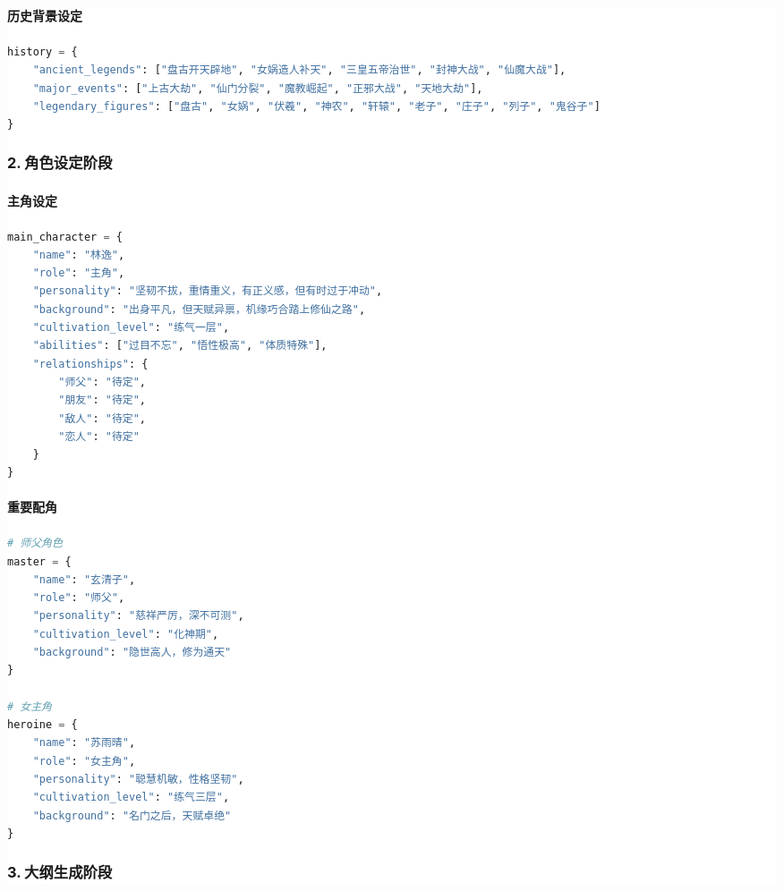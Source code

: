 #### 历史背景设定
```python
history = {
    "ancient_legends": ["盘古开天辟地", "女娲造人补天", "三皇五帝治世", "封神大战", "仙魔大战"],
    "major_events": ["上古大劫", "仙门分裂", "魔教崛起", "正邪大战", "天地大劫"],
    "legendary_figures": ["盘古", "女娲", "伏羲", "神农", "轩辕", "老子", "庄子", "列子", "鬼谷子"]
}
```

### 2. 角色设定阶段

#### 主角设定
```python
main_character = {
    "name": "林逸",
    "role": "主角",
    "personality": "坚韧不拔，重情重义，有正义感，但有时过于冲动",
    "background": "出身平凡，但天赋异禀，机缘巧合踏上修仙之路",
    "cultivation_level": "练气一层",
    "abilities": ["过目不忘", "悟性极高", "体质特殊"],
    "relationships": {
        "师父": "待定",
        "朋友": "待定",
        "敌人": "待定",
        "恋人": "待定"
    }
}
```

#### 重要配角
```python
# 师父角色
master = {
    "name": "玄清子",
    "role": "师父",
    "personality": "慈祥严厉，深不可测",
    "cultivation_level": "化神期",
    "background": "隐世高人，修为通天"
}

# 女主角
heroine = {
    "name": "苏雨晴",
    "role": "女主角",
    "personality": "聪慧机敏，性格坚韧",
    "cultivation_level": "练气三层",
    "background": "名门之后，天赋卓绝"
}
```

### 3. 大纲生成阶段
